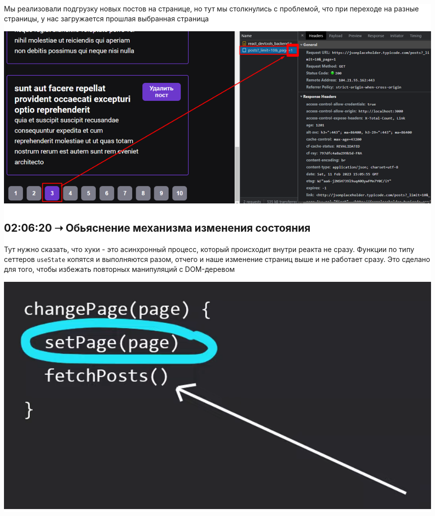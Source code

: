 Мы реализовали подгрузку новых постов на странице, но тут мы столкнулись с проблемой, что при переходе на разные страницы, у нас загружается прошлая выбранная страница

![](_png/8da325f149f2e8d270422f42b2ebb5a2.png)


## 02:06:20 ➝ Обьяснение механизма изменения состояния

Тут нужно сказать, что хуки - это асинхронный процесс, который происходит внутри реакта не сразу. Функции по типу сеттеров `useState` копятся и выполняются разом, отчего и наше изменение страниц выше и не работает сразу. Это сделано для того, чтобы избежать повторных манипуляций с DOM-деревом

![](_png/dc6ff7273eded58071e19bf37df9ffcc.png)
